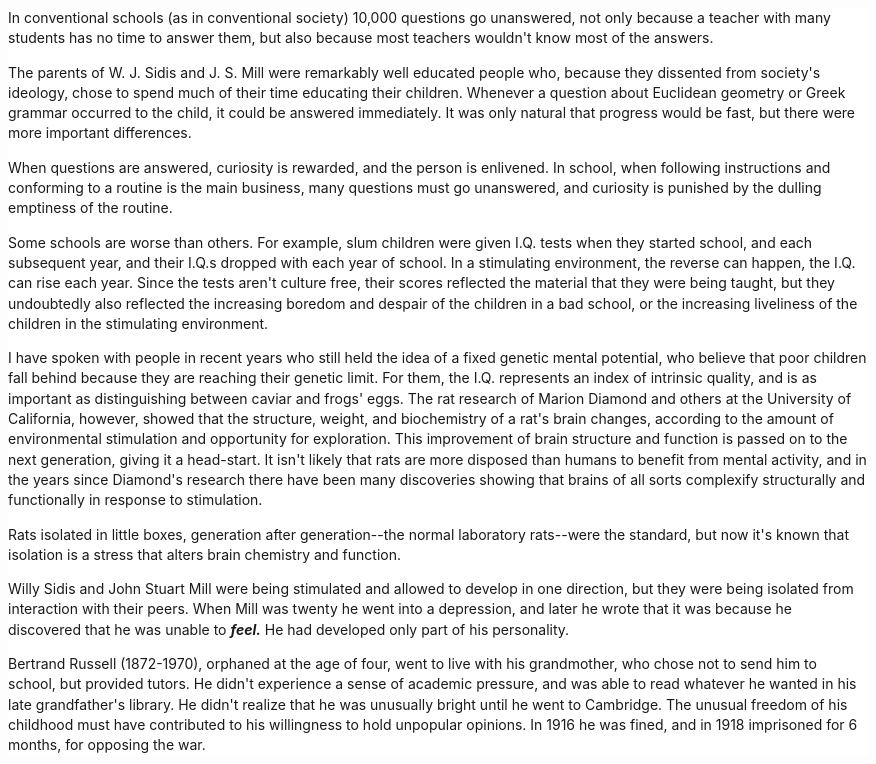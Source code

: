 In conventional schools (as in conventional society) 10,000 questions go
unanswered, not only because a teacher with many students has no time to
answer them, but also because most teachers wouldn't know most of the answers.

The parents of W. J. Sidis and J. S. Mill were remarkably well educated people
who, because they dissented from society's ideology, chose to spend much of
their time educating their children. Whenever a question about Euclidean
geometry or Greek grammar occurred to the child, it could be answered
immediately. It was only natural that progress would be fast, but there were
more important differences.

When questions are answered, curiosity is rewarded, and the person is
enlivened. In school, when following instructions and conforming to a routine
is the main business, many questions must go unanswered, and curiosity is
punished by the dulling emptiness of the routine.

Some schools are worse than others. For example, slum children were given I.Q.
tests when they started school, and each subsequent year, and their I.Q.s
dropped with each year of school. In a stimulating environment, the reverse
can happen, the I.Q. can rise each year. Since the tests aren't culture
free, their scores reflected the material that they were being taught, but
they undoubtedly also reflected the increasing boredom and despair of the
children in a bad school, or the increasing liveliness of the children in the
stimulating environment.

I have spoken with people in recent years who still held the idea of a fixed
genetic mental potential, who believe that poor children fall behind because
they are reaching their genetic limit. For them, the I.Q. represents an
index of intrinsic quality, and is as important as distinguishing between
caviar and frogs' eggs. The rat research of Marion Diamond and others at the
University of California, however, showed that the structure, weight, and
biochemistry of a rat's brain changes, according to the amount of
environmental stimulation and opportunity for exploration. This improvement of
brain structure and function is passed on to the next generation, giving it a
head-start. It isn't likely that rats are more disposed than humans to benefit
from mental activity, and in the years since Diamond's research there have
been many discoveries showing that brains of all sorts complexify structurally
and functionally in response to stimulation.

Rats isolated in little boxes, generation after generation--the normal
laboratory rats--were the standard, but now it's known that isolation is a
stress that alters brain chemistry and function.

Willy Sidis and John Stuart Mill were being stimulated and allowed to develop
in one direction, but they were being isolated from interaction with their
peers. When Mill was twenty he went into a depression, and later he wrote that
it was because he discovered that he was unable to **_feel._** He had
developed only part of his personality.

Bertrand Russell (1872-1970), orphaned at the age of four, went to live with
his grandmother, who chose not to send him to school, but provided tutors. He
didn't experience a sense of academic pressure, and was able to read whatever
he wanted in his late grandfather's library. He didn't realize that he was
unusually bright until he went to Cambridge. The unusual freedom of his
childhood must have contributed to his willingness to hold unpopular opinions.
In 1916 he was fined, and in 1918 imprisoned for 6 months, for opposing the
war.

